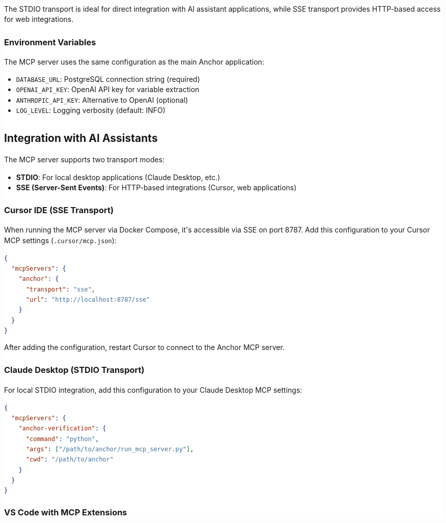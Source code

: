 The STDIO transport is ideal for direct integration with AI assistant applications, while SSE transport provides HTTP-based access for web integrations.

### Environment Variables

The MCP server uses the same configuration as the main Anchor application:

- `DATABASE_URL`: PostgreSQL connection string (required)
- `OPENAI_API_KEY`: OpenAI API key for variable extraction
- `ANTHROPIC_API_KEY`: Alternative to OpenAI (optional)
- `LOG_LEVEL`: Logging verbosity (default: INFO)

## Integration with AI Assistants

The MCP server supports two transport modes:
- **STDIO**: For local desktop applications (Claude Desktop, etc.)
- **SSE (Server-Sent Events)**: For HTTP-based integrations (Cursor, web applications)

### Cursor IDE (SSE Transport)

When running the MCP server via Docker Compose, it's accessible via SSE on port 8787. Add this configuration to your Cursor MCP settings (`.cursor/mcp.json`):

```json
{
  "mcpServers": {
    "anchor": {
      "transport": "sse",
      "url": "http://localhost:8787/sse"
    }
  }
}
```

After adding the configuration, restart Cursor to connect to the Anchor MCP server.

### Claude Desktop (STDIO Transport)

For local STDIO integration, add this configuration to your Claude Desktop MCP settings:

```json
{
  "mcpServers": {
    "anchor-verification": {
      "command": "python",
      "args": ["/path/to/anchor/run_mcp_server.py"],
      "cwd": "/path/to/anchor"
    }
  }
}
```

### VS Code with MCP Extensions
